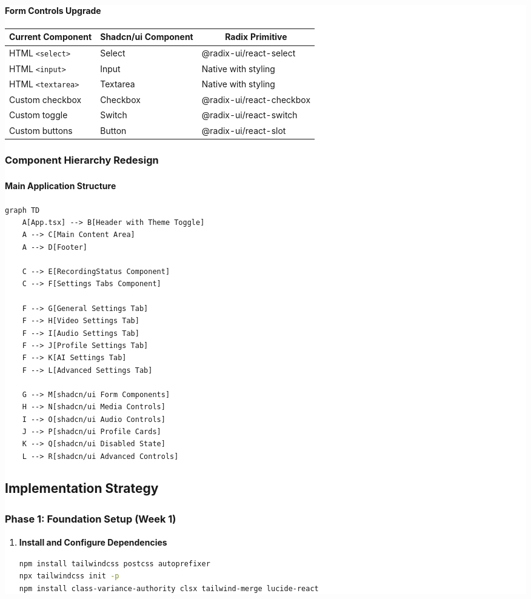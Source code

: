 #### Form Controls Upgrade
| Current Component | Shadcn/ui Component | Radix Primitive |
|------------------|-------------------|-----------------|
| HTML `<select>` | Select | @radix-ui/react-select |
| HTML `<input>` | Input | Native with styling |
| HTML `<textarea>` | Textarea | Native with styling |
| Custom checkbox | Checkbox | @radix-ui/react-checkbox |
| Custom toggle | Switch | @radix-ui/react-switch |
| Custom buttons | Button | @radix-ui/react-slot |

### Component Hierarchy Redesign

#### Main Application Structure
```mermaid
graph TD
    A[App.tsx] --> B[Header with Theme Toggle]
    A --> C[Main Content Area]
    A --> D[Footer]
    
    C --> E[RecordingStatus Component]
    C --> F[Settings Tabs Component]
    
    F --> G[General Settings Tab]
    F --> H[Video Settings Tab]
    F --> I[Audio Settings Tab]
    F --> J[Profile Settings Tab]
    F --> K[AI Settings Tab]
    F --> L[Advanced Settings Tab]
    
    G --> M[shadcn/ui Form Components]
    H --> N[shadcn/ui Media Controls]
    I --> O[shadcn/ui Audio Controls]
    J --> P[shadcn/ui Profile Cards]
    K --> Q[shadcn/ui Disabled State]
    L --> R[shadcn/ui Advanced Controls]
```

## Implementation Strategy

### Phase 1: Foundation Setup (Week 1)
1. **Install and Configure Dependencies**
   ```bash
   npm install tailwindcss postcss autoprefixer
   npx tailwindcss init -p
   npm install class-variance-authority clsx tailwind-merge lucide-react
   ```
